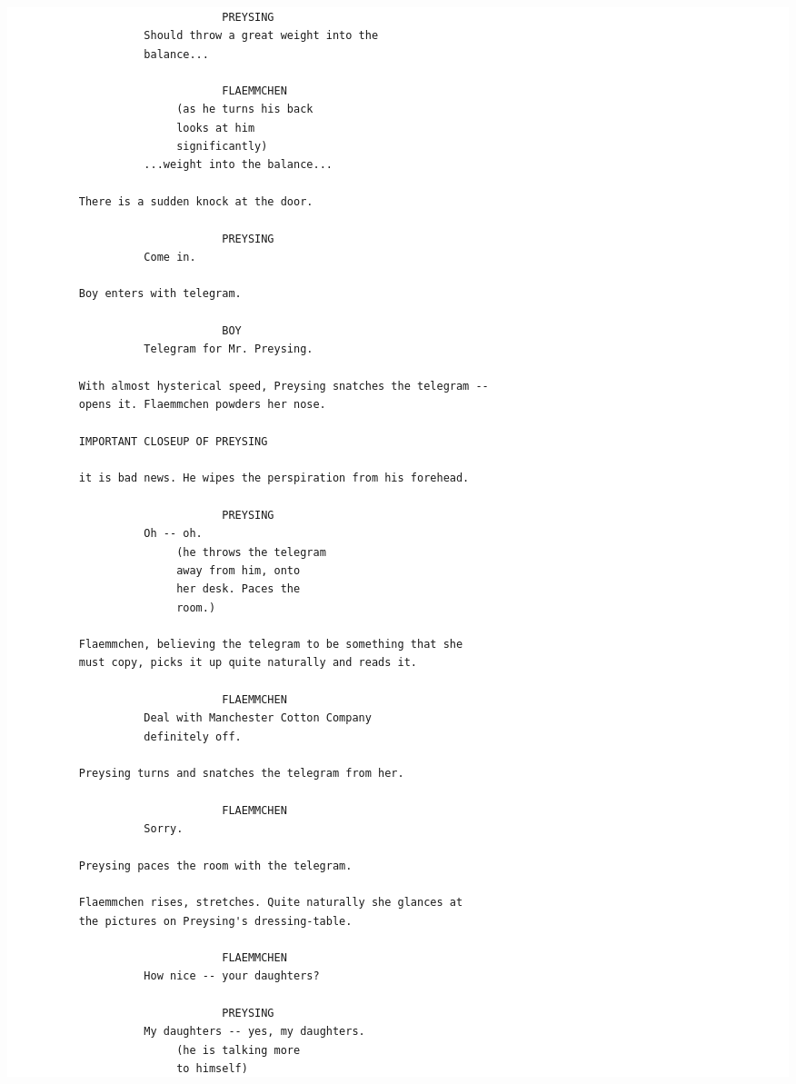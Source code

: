                                      PREYSING
                         Should throw a great weight into the 
                         balance...

                                     FLAEMMCHEN
                              (as he turns his back 
                              looks at him 
                              significantly)
                         ...weight into the balance...

               There is a sudden knock at the door.

                                     PREYSING
                         Come in.

               Boy enters with telegram.

                                     BOY
                         Telegram for Mr. Preysing.

               With almost hysterical speed, Preysing snatches the telegram -- 
               opens it. Flaemmchen powders her nose.

               IMPORTANT CLOSEUP OF PREYSING

               it is bad news. He wipes the perspiration from his forehead.

                                     PREYSING
                         Oh -- oh.
                              (he throws the telegram 
                              away from him, onto 
                              her desk. Paces the 
                              room.)

               Flaemmchen, believing the telegram to be something that she 
               must copy, picks it up quite naturally and reads it.

                                     FLAEMMCHEN
                         Deal with Manchester Cotton Company 
                         definitely off.

               Preysing turns and snatches the telegram from her.

                                     FLAEMMCHEN
                         Sorry.

               Preysing paces the room with the telegram.

               Flaemmchen rises, stretches. Quite naturally she glances at 
               the pictures on Preysing's dressing-table.

                                     FLAEMMCHEN
                         How nice -- your daughters?

                                     PREYSING
                         My daughters -- yes, my daughters.
                              (he is talking more 
                              to himself)
